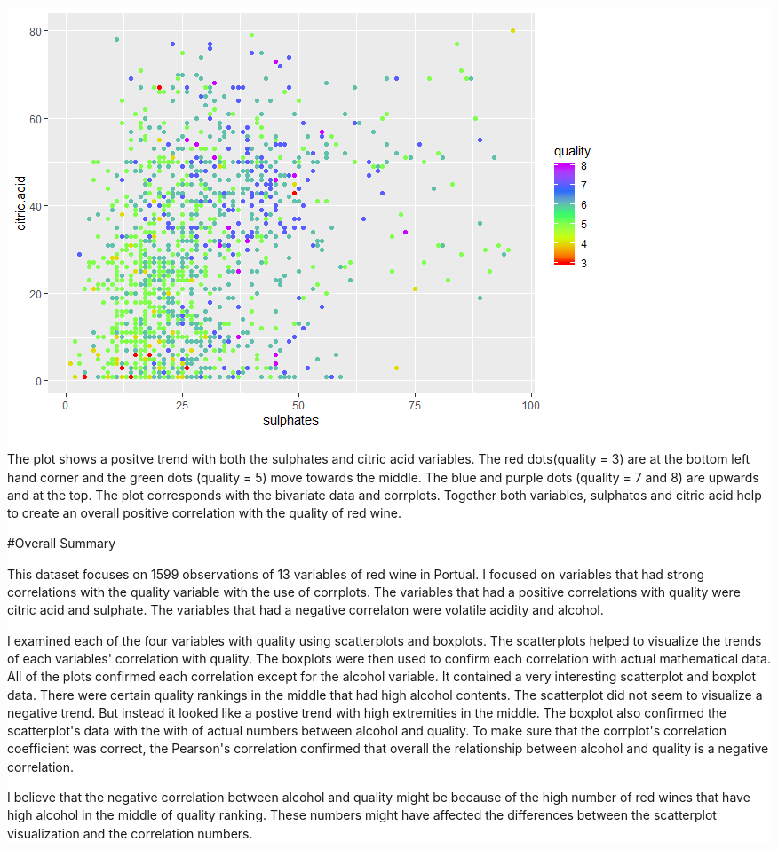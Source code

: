 ![](Red-Wine-Characteristics_files/figure-html/unnamed-chunk-30-1.png)

The plot shows a positve trend with both the sulphates and citric acid variables. The red dots(quality = 3) are at the bottom left hand corner and the green dots (quality = 5) move towards the middle. The blue and purple dots (quality = 7 and 8) are upwards and at the top. The plot corresponds with the bivariate data and corrplots. Together both variables, sulphates and citric acid help to create an overall positive correlation with the quality of red wine.  



#Overall Summary

This dataset focuses on 1599 observations of 13 variables of red wine in Portual. I focused on variables that had strong correlations with the quality variable with the use of corrplots. The variables that had a positive correlations with quality were citric acid and sulphate. The variables that had a negative correlaton were volatile acidity and alcohol.


I examined each of the four variables with quality using scatterplots and boxplots. The scatterplots helped to visualize the trends of each variables' correlation with quality. The boxplots were then used to confirm each correlation with actual mathematical data. All of the plots confirmed each correlation except for the alcohol variable. It contained a very interesting scatterplot and boxplot data. There were certain quality rankings in the middle that had high alcohol contents. The scatterplot did not seem to visualize a negative trend. But instead it looked like a postive trend with high extremities in the middle. The boxplot also confirmed the scatterplot's data with the with of actual numbers between alcohol and quality. To make sure that the corrplot's correlation coefficient was correct, the Pearson's correlation confirmed that overall the relationship between alcohol and quality is a negative correlation. 


I believe that the negative correlation between alcohol and quality might be because of the high number of red wines that have high alcohol in the middle of quality ranking. These numbers might have affected the differences between the scatterplot visualization and the correlation numbers. 
